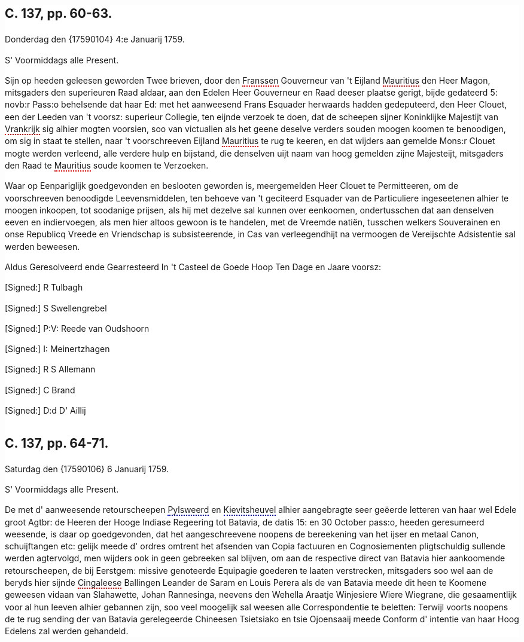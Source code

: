 ## C. 137, pp. 60-63.

Donderdag den {17590104} 4:e Januarij 1759.

S' Voormiddags alle Present.

Sijn op heeden geleesen geworden Twee brieven, door den <span style="border-bottom: 2px dotted #FF0000;">Franssen</span> Gouverneur van 't Eijland <span style="border-bottom: 2px dotted #FF0000;">Mauritius</span> den Heer Magon, mitsgaders den superieuren Raad aldaar, aan den Edelen Heer Gouverneur en Raad deeser plaatse gerigt, bijde gedateerd 5: novb:r Pass:o behelsende dat haar Ed: met het aanweesend Frans Esquader herwaards hadden gedeputeerd, den Heer Clouet, een der Leeden van 't voorsz: superieur Collegie, ten eijnde verzoek te doen, dat de scheepen sijner Koninklijke Majestijt van <span style="border-bottom: 2px dotted #FF0000;">Vrankrijk</span> sig alhier mogten voorsien, soo van victualien als het geene deselve verders souden moogen koomen te benoodigen, om sig in staat te stellen, naar 't voorschreeven Eijland <span style="border-bottom: 2px dotted #FF0000;">Mauritius</span> te rug te keeren, en dat wijders aan gemelde Mons:r Clouet mogte werden verleend, alle verdere hulp en bijstand, die denselven uijt naam van hoog gemelden zijne Majesteijt, mitsgaders den Raad te <span style="border-bottom: 2px dotted #FF0000;">Mauritius</span> soude koomen te Verzoeken.

Waar op Eenpariglijk goedgevonden en beslooten geworden is, meergemelden Heer Clouet te Permitteeren, om de voorschreeven benoodigde Leevensmiddelen, ten behoeve van 't geciteerd Esquader van de Particuliere ingeseetenen alhier te moogen inkoopen, tot soodanige prijsen, als hij met dezelve sal kunnen over eenkoomen, ondertusschen dat aan denselven eeven en indiervoegen, als men hier altoos gewoon is te handelen, met de Vreemde natiën, tusschen welkers Souverainen en onse Republicq Vreede en Vriendschap is subsisteerende, in Cas van verleegendhijt na vermoogen de Vereijschte Adsistentie sal werden beweesen.

Aldus Geresolveerd ende Gearresteerd In 't Casteel de Goede Hoop Ten Dage en Jaare voorsz:

[Signed:] R Tulbagh

[Signed:] S Swellengrebel

[Signed:] P:V: Reede van Oudshoorn

[Signed:] I: Meinertzhagen

[Signed:] R S Allemann

[Signed:] C Brand

[Signed:] D:d D' Aillij

## C. 137, pp. 64-71.

Saturdag den {17590106} 6 Januarij 1759.

S' Voormiddags alle Present.

De met d' aanweesende retourscheepen <span style="border-bottom: 2px dotted #0000FF;">Pylsweerd</span> en <span style="border-bottom: 2px dotted #0000FF;">Kievitsheuvel</span> alhier aangebragte seer geëerde letteren van haar wel Edele groot Agtbr: de Heeren der Hooge Indiase Regeering tot Batavia, de datis 15: en 30 October pass:o, heeden geresumeerd weesende, is daar op goedgevonden, dat het aangeschreevene noopens de bereekening van het ijser en metaal Canon, schuijftangen etc: gelijk meede d' ordres omtrent het afsenden van Copia factuuren en Cognosiementen pligtschuldig sullende werden agtervolgd, men wijders ook in geen gebreeken sal blijven, om aan de respective direct van Batavia hier aankoomende retourscheepen, de bij Eerstgem: missive genoteerde Equipagie goederen te laaten verstrecken, mitsgaders soo wel aan de beryds hier sijnde <span style="border-bottom: 2px dotted #FF0000;">Cingaleese</span> Ballingen Leander de Saram en Louis Perera als de van Batavia meede dit heen te Koomene geweesen vidaan van Slahawette, Johan Rannesinga, neevens den Wehella Araatje Winjesiere Wiere Wiegrane, die gesaamentlijk voor al hun leeven alhier gebannen zijn, soo veel moogelijk sal weesen alle Correspondentie te beletten: Terwijl voorts noopens de te rug sending der van Batavia gerelegeerde Chineesen Tsietsiako en tsie Ojoensaaij meede Conform d' intentie van haar Hoog Edelens zal werden gehandeld.
